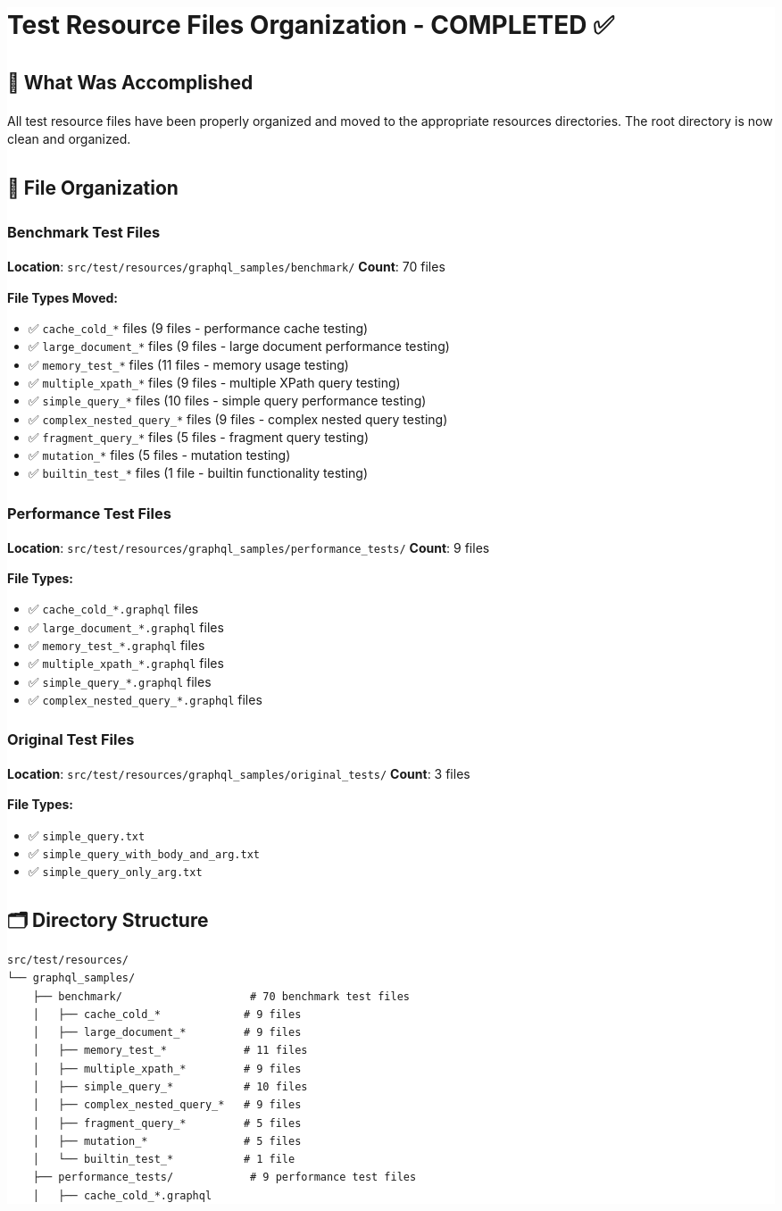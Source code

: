 # Test Resource Files Organization - COMPLETED ✅

## 🎯 What Was Accomplished

All test resource files have been properly organized and moved to the appropriate resources directories. The root directory is now clean and organized.

## 📁 File Organization

### **Benchmark Test Files** 
**Location**: `src/test/resources/graphql_samples/benchmark/`
**Count**: 70 files

**File Types Moved:**
- ✅ `cache_cold_*` files (9 files - performance cache testing)
- ✅ `large_document_*` files (9 files - large document performance testing)  
- ✅ `memory_test_*` files (11 files - memory usage testing)
- ✅ `multiple_xpath_*` files (9 files - multiple XPath query testing)
- ✅ `simple_query_*` files (10 files - simple query performance testing)
- ✅ `complex_nested_query_*` files (9 files - complex nested query testing)
- ✅ `fragment_query_*` files (5 files - fragment query testing)
- ✅ `mutation_*` files (5 files - mutation testing)
- ✅ `builtin_test_*` files (1 file - builtin functionality testing)

### **Performance Test Files**
**Location**: `src/test/resources/graphql_samples/performance_tests/`
**Count**: 9 files

**File Types:**
- ✅ `cache_cold_*.graphql` files
- ✅ `large_document_*.graphql` files
- ✅ `memory_test_*.graphql` files
- ✅ `multiple_xpath_*.graphql` files
- ✅ `simple_query_*.graphql` files
- ✅ `complex_nested_query_*.graphql` files

### **Original Test Files**
**Location**: `src/test/resources/graphql_samples/original_tests/`
**Count**: 3 files

**File Types:**
- ✅ `simple_query.txt`
- ✅ `simple_query_with_body_and_arg.txt`
- ✅ `simple_query_only_arg.txt`

## 🗂️ Directory Structure

```
src/test/resources/
└── graphql_samples/
    ├── benchmark/                    # 70 benchmark test files
    │   ├── cache_cold_*             # 9 files
    │   ├── large_document_*         # 9 files
    │   ├── memory_test_*            # 11 files
    │   ├── multiple_xpath_*         # 9 files
    │   ├── simple_query_*           # 10 files
    │   ├── complex_nested_query_*   # 9 files
    │   ├── fragment_query_*         # 5 files
    │   ├── mutation_*               # 5 files
    │   └── builtin_test_*           # 1 file
    ├── performance_tests/            # 9 performance test files
    │   ├── cache_cold_*.graphql
```